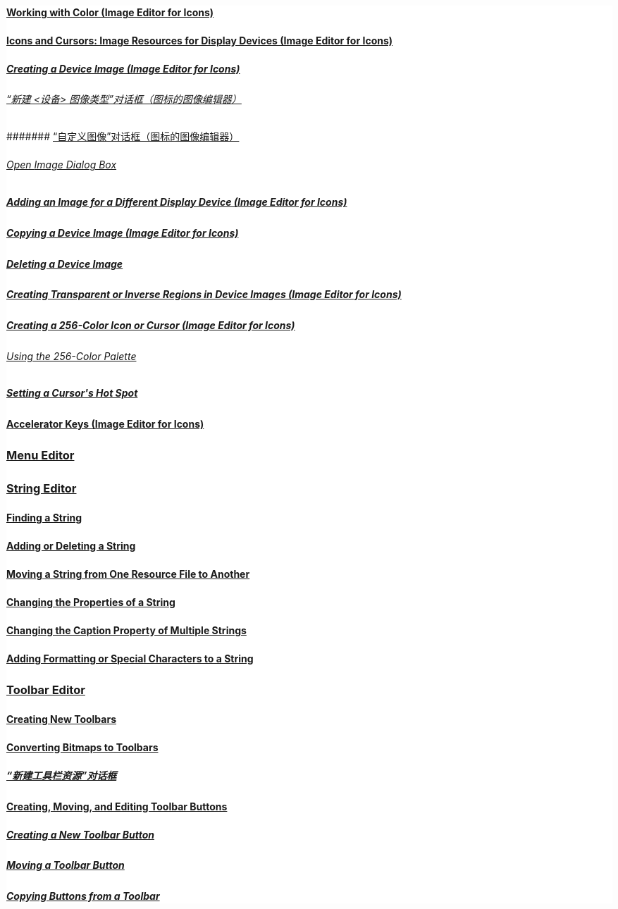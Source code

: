 #### [Working with Color (Image Editor for Icons)](working-with-color-image-editor-for-icons.md)
#### [Icons and Cursors: Image Resources for Display Devices (Image Editor for Icons)](icons-and-cursors-image-resources-for-display-devices-image-editor-for-icons.md)
##### [Creating a Device Image (Image Editor for Icons)](creating-a-device-image-image-editor-for-icons.md)
###### [“新建 <设备> 图像类型”对话框（图标的图像编辑器）](new-device-image-type-dialog-box-image-editor-for-icons.md)
####### [“自定义图像”对话框（图标的图像编辑器）](custom-image-dialog-box-image-editor-for-icons.md)
###### [Open <Device> Image Dialog Box](TocOutOfQuery)
##### [Adding an Image for a Different Display Device (Image Editor for Icons)](adding-an-image-for-a-different-display-device-image-editor-for-icons.md)
##### [Copying a Device Image (Image Editor for Icons)](copying-a-device-image-image-editor-for-icons.md)
##### [Deleting a Device Image](TocOutOfQuery)
##### [Creating Transparent or Inverse Regions in Device Images (Image Editor for Icons)](creating-transparent-or-inverse-regions-in-device-images.md)
##### [Creating a 256-Color Icon or Cursor (Image Editor for Icons)](creating-a-256-color-icon-or-cursor-image-editor-for-icons.md)
###### [Using the 256-Color Palette](TocOutOfQuery)
##### [Setting a Cursor's Hot Spot](TocOutOfQuery)
#### [Accelerator Keys (Image Editor for Icons)](accelerator-keys-image-editor-for-icons.md)
### [Menu Editor](TocOutOfQuery)
### [String Editor](string-editor.md)
#### [Finding a String](finding-a-string.md)
#### [Adding or Deleting a String](adding-or-deleting-a-string.md)
#### [Moving a String from One Resource File to Another](moving-a-string-from-one-resource-file-to-another.md)
#### [Changing the Properties of a String](changing-the-properties-of-a-string.md)
#### [Changing the Caption Property of Multiple Strings](changing-the-caption-property-of-multiple-strings.md)
#### [Adding Formatting or Special Characters to a String](adding-formatting-or-special-characters-to-a-string.md)
### [Toolbar Editor](toolbar-editor.md)
#### [Creating New Toolbars](creating-new-toolbars.md)
#### [Converting Bitmaps to Toolbars](converting-bitmaps-to-toolbars.md)
##### [“新建工具栏资源”对话框](new-toolbar-resource-dialog-box.md)
#### [Creating, Moving, and Editing Toolbar Buttons](creating-moving-and-editing-toolbar-buttons.md)
##### [Creating a New Toolbar Button](creating-a-new-toolbar-button.md)
##### [Moving a Toolbar Button](moving-a-toolbar-button.md)
##### [Copying Buttons from a Toolbar](copying-buttons-from-a-toolbar.md)